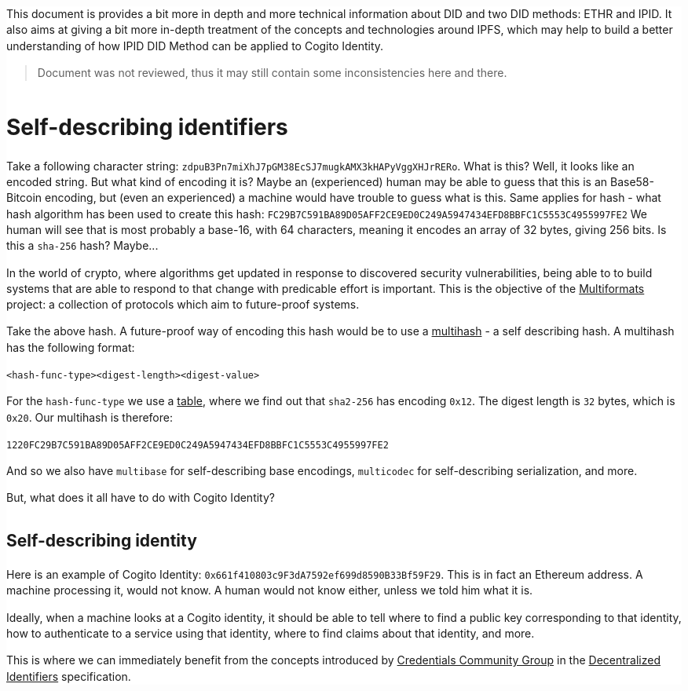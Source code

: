 This document is provides a bit more in depth and more technical information about DID and two DID methods: ETHR and IPID.
It also aims at giving a bit more in-depth treatment of the concepts and technologies around IPFS, which may help to
build a better understanding of how IPID DID Method can be applied to Cogito Identity.

> Document was not reviewed, thus it may still contain some inconsistencies here and there.

# Self-describing identifiers

Take a following character string: `zdpuB3Pn7miXhJ7pGM38EcSJ7mugkAMX3kHAPyVggXHJrRERo`. What is this? Well, it looks like an encoded string. But what kind of encoding it is? Maybe an (experienced) human may be able to guess that this is an Base58-Bitcoin encoding, but (even an experienced) a machine would have trouble to guess what is this. Same applies for hash - what hash algorithm has been used to create this hash: `FC29B7C591BA89D05AFF2CE9ED0C249A5947434EFD8BBFC1C5553C4955997FE2` We human will see that is most probably a base-16, with 64 characters, meaning it encodes an array of 32 bytes, giving 256 bits. Is this a `sha-256` hash? Maybe...

In the world of crypto, where algorithms get updated in response to discovered security vulnerabilities, being able to to build systems that are able to respond to that change with predicable effort is important. This is the objective of the [Multiformats](https://multiformats.io) project: a collection of protocols which aim to future-proof systems.

Take the above hash. A future-proof way of encoding this hash would be to use a [multihash](https://multiformats.io/multihash/) - a self describing hash. A multihash has the following format:

```
<hash-func-type><digest-length><digest-value>
```

For the `hash-func-type` we use a [table](https://github.com/multiformats/multihash#table-for-multihash), where we find out that `sha2-256` has encoding `0x12`. The digest length is `32` bytes, which is `0x20`. Our multihash is therefore:

```
1220FC29B7C591BA89D05AFF2CE9ED0C249A5947434EFD8BBFC1C5553C4955997FE2
```

And so we also have `multibase` for self-describing base encodings, `multicodec` for self-describing serialization, and more.

But, what does it all have to do with Cogito Identity?

## Self-describing identity

Here is an example of Cogito Identity: `0x661f410803c9F3dA7592ef699d8590B33Bf59F29`. This is in fact an Ethereum address. A machine processing it, would not know. A human would not know either, unless we told him what it is.

Ideally, when a machine looks at a Cogito identity, it should be able to tell where to find a public key corresponding to that identity, how to authenticate to a service using that identity, where to find claims about that identity, and more.

This is where we can immediately benefit from the concepts introduced by [Credentials Community Group](https://w3c-ccg.github.io/did-spec/) in the [Decentralized Identifiers](https://w3c-ccg.github.io/did-spec/) specification.
